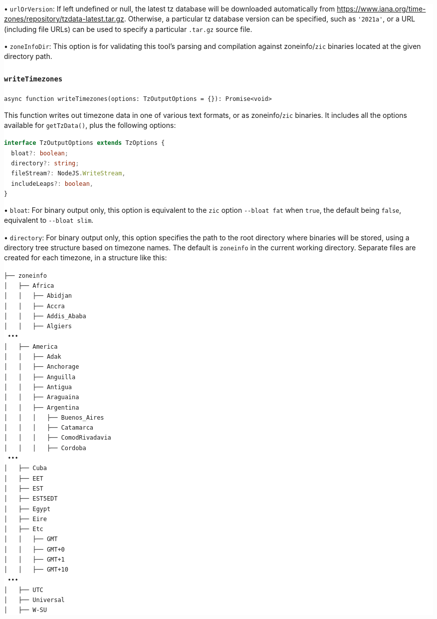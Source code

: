 • `urlOrVersion`: If left undefined or null, the latest tz database will be downloaded automatically from <https://www.iana.org/time-zones/repository/tzdata-latest.tar.gz>. Otherwise, a particular tz database version can be specified, such as `'2021a'`, or a URL (including file URLs) can be used to specify a particular `.tar.gz` source file.

• `zoneInfoDir`: This option is for validating this tool’s parsing and compilation against zoneinfo/`zic` binaries located at the given directory path.

### `writeTimezones`

`async function writeTimezones(options: TzOutputOptions = {}): Promise<void>`

This function writes out timezone data in one of various text formats, or as zoneinfo/`zic` binaries. It includes all the options available for `getTzData()`, plus the following options:

```typescript
interface TzOutputOptions extends TzOptions {
  bloat?: boolean;
  directory?: string;
  fileStream?: NodeJS.WriteStream,
  includeLeaps?: boolean,
}
```

• `bloat`: For binary output only, this option is equivalent to the `zic` option `--bloat fat` when `true`, the default being `false`, equivalent to `--bloat slim`.

• `directory`: For binary output only, this option specifies the path to the root directory where binaries will be stored, using a directory tree structure based on timezone names. The default is `zoneinfo` in the current working directory. Separate files are created for each timezone, in a structure like this:

```text
├── zoneinfo
│   ├── Africa
│   │   ├── Abidjan
│   │   ├── Accra
│   │   ├── Addis_Ababa
│   │   ├── Algiers
 •••
│   ├── America
│   │   ├── Adak
│   │   ├── Anchorage
│   │   ├── Anguilla
│   │   ├── Antigua
│   │   ├── Araguaina
│   │   ├── Argentina
│   │   │   ├── Buenos_Aires
│   │   │   ├── Catamarca
│   │   │   ├── ComodRivadavia
│   │   │   ├── Cordoba
 •••
│   ├── Cuba
│   ├── EET
│   ├── EST
│   ├── EST5EDT
│   ├── Egypt
│   ├── Eire
│   ├── Etc
│   │   ├── GMT
│   │   ├── GMT+0
│   │   ├── GMT+1
│   │   ├── GMT+10
 •••
│   ├── UTC
│   ├── Universal
│   ├── W-SU
```